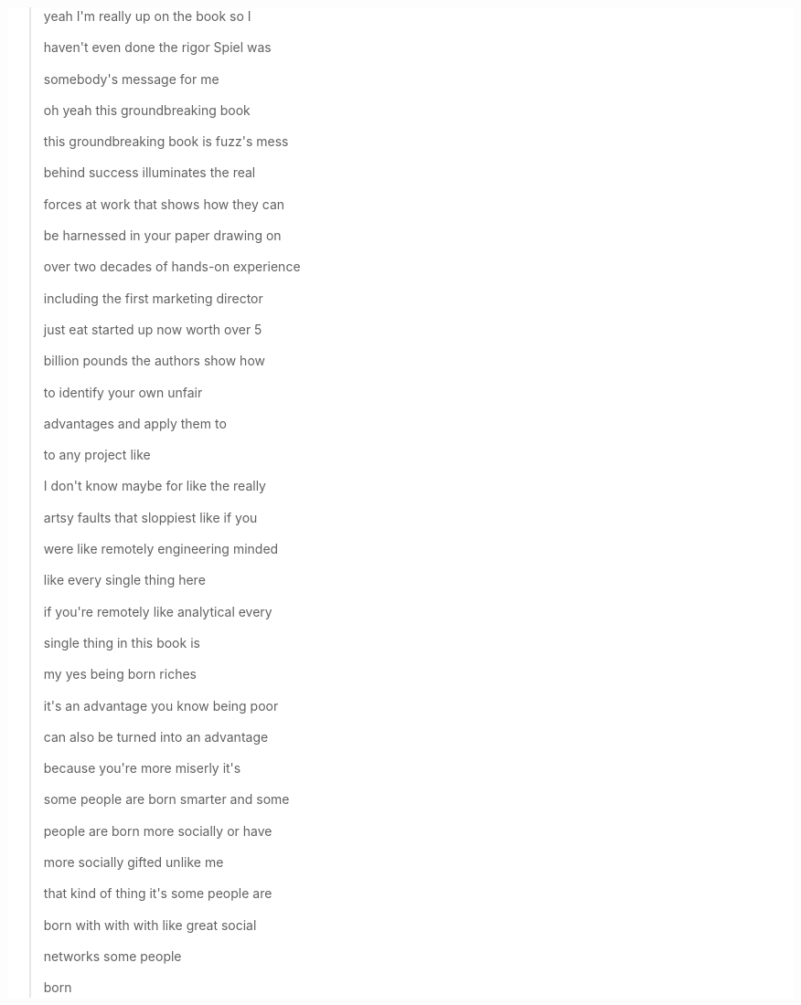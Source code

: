 >
> yeah I&#39;m really up on the book so I
>
> haven&#39;t even done the rigor Spiel was
>
> somebody&#39;s message for me
>
> oh yeah this groundbreaking book
>
> this groundbreaking book is fuzz&#39;s mess
>
> behind success illuminates the real
>
> forces at work that shows how they can
>
> be harnessed in your paper drawing on
>
> over two decades of hands-on experience
>
> including the first marketing director
>
> just eat started up now worth over 5
>
> billion pounds the authors show how
>
> to identify your own unfair
>
> advantages and apply them to
>
> to any project like
>
> I don&#39;t know maybe for like the really
>
> artsy faults that sloppiest like if you
>
> were like remotely engineering minded
>
> like every single thing here
>
> if you&#39;re remotely like analytical every
>
> single thing in this book is
>
> my yes being born riches
>
> it&#39;s an advantage you know being poor
>
> can also be turned into an advantage
>
> because you&#39;re more miserly it&#39;s
>
> some people are born smarter and some
>
> people are born more socially or have
>
> more socially gifted unlike me
>
> that kind of thing it&#39;s some people are
>
> born with with with like great social
>
> networks some people
>
> born